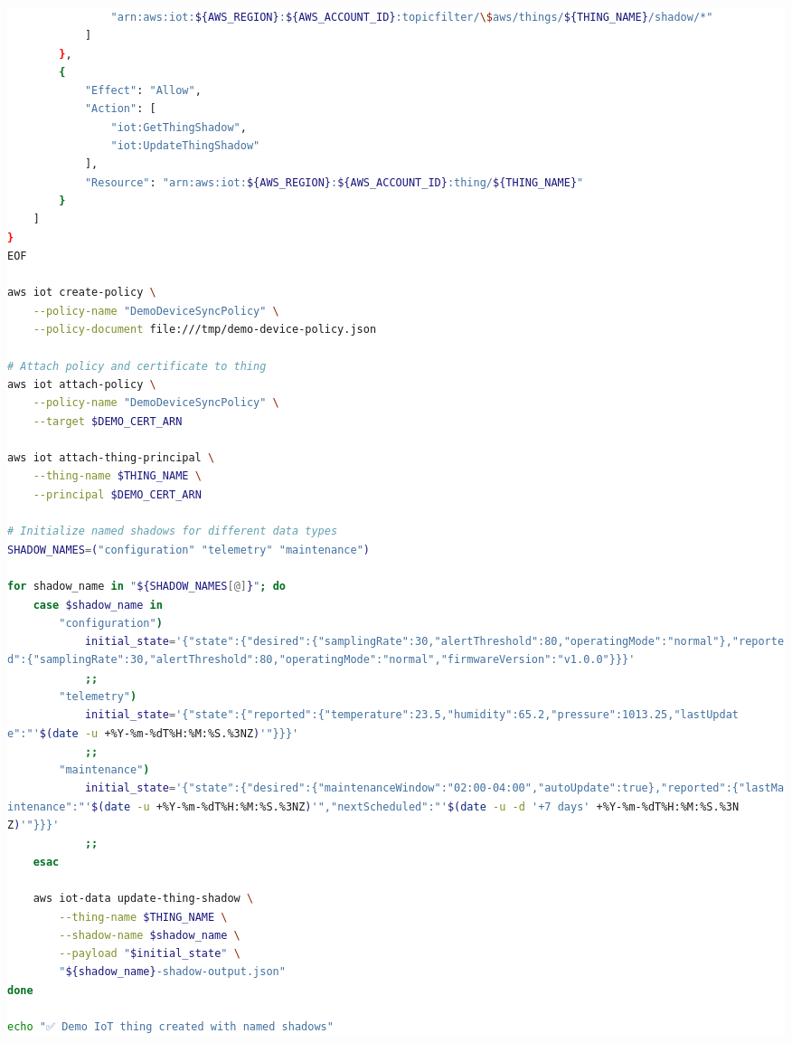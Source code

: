    ```bash
                   "arn:aws:iot:${AWS_REGION}:${AWS_ACCOUNT_ID}:topicfilter/\$aws/things/${THING_NAME}/shadow/*"
               ]
           },
           {
               "Effect": "Allow",
               "Action": [
                   "iot:GetThingShadow",
                   "iot:UpdateThingShadow"
               ],
               "Resource": "arn:aws:iot:${AWS_REGION}:${AWS_ACCOUNT_ID}:thing/${THING_NAME}"
           }
       ]
   }
   EOF
   
   aws iot create-policy \
       --policy-name "DemoDeviceSyncPolicy" \
       --policy-document file:///tmp/demo-device-policy.json
   
   # Attach policy and certificate to thing
   aws iot attach-policy \
       --policy-name "DemoDeviceSyncPolicy" \
       --target $DEMO_CERT_ARN
   
   aws iot attach-thing-principal \
       --thing-name $THING_NAME \
       --principal $DEMO_CERT_ARN
   
   # Initialize named shadows for different data types
   SHADOW_NAMES=("configuration" "telemetry" "maintenance")
   
   for shadow_name in "${SHADOW_NAMES[@]}"; do
       case $shadow_name in
           "configuration")
               initial_state='{"state":{"desired":{"samplingRate":30,"alertThreshold":80,"operatingMode":"normal"},"reported":{"samplingRate":30,"alertThreshold":80,"operatingMode":"normal","firmwareVersion":"v1.0.0"}}}'
               ;;
           "telemetry")
               initial_state='{"state":{"reported":{"temperature":23.5,"humidity":65.2,"pressure":1013.25,"lastUpdate":"'$(date -u +%Y-%m-%dT%H:%M:%S.%3NZ)'"}}}'
               ;;
           "maintenance")
               initial_state='{"state":{"desired":{"maintenanceWindow":"02:00-04:00","autoUpdate":true},"reported":{"lastMaintenance":"'$(date -u +%Y-%m-%dT%H:%M:%S.%3NZ)'","nextScheduled":"'$(date -u -d '+7 days' +%Y-%m-%dT%H:%M:%S.%3NZ)'"}}}'
               ;;
       esac
       
       aws iot-data update-thing-shadow \
           --thing-name $THING_NAME \
           --shadow-name $shadow_name \
           --payload "$initial_state" \
           "${shadow_name}-shadow-output.json"
   done
   
   echo "✅ Demo IoT thing created with named shadows"
   ```
